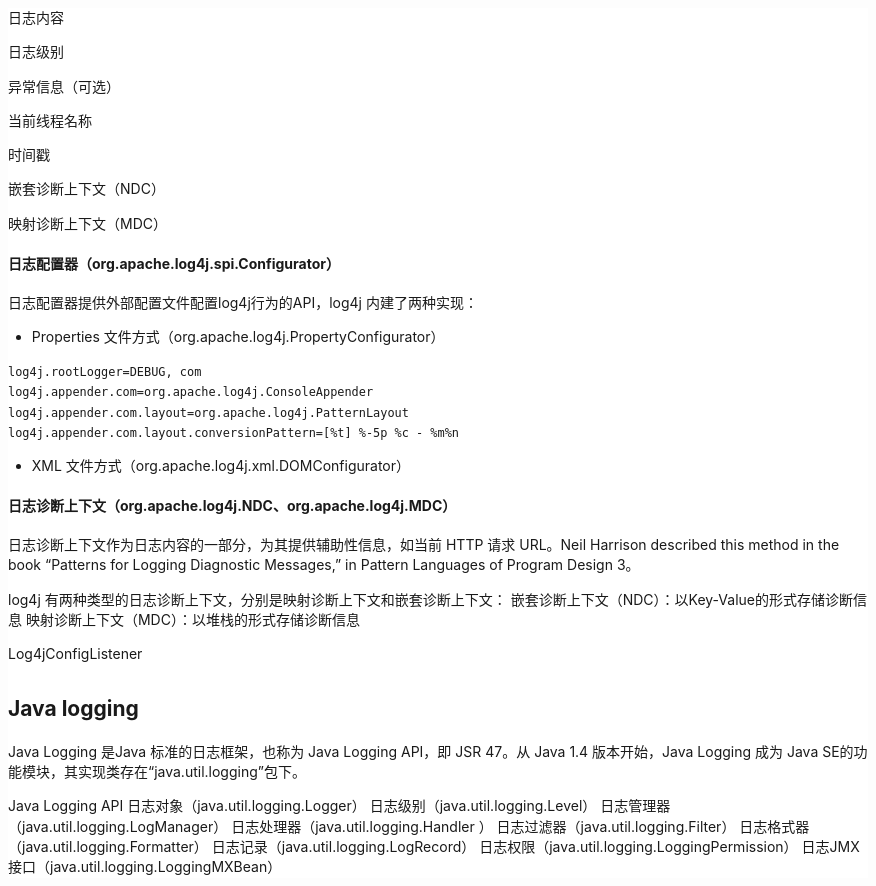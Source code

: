 日志内容

日志级别

异常信息（可选）

当前线程名称

时间戳

嵌套诊断上下文（NDC）

映射诊断上下文（MDC）

#### 日志配置器（org.apache.log4j.spi.Configurator）

日志配置器提供外部配置文件配置log4j行为的API，log4j 内建了两种实现：

* Properties 文件方式（org.apache.log4j.PropertyConfigurator）

```properties
log4j.rootLogger=DEBUG, com
log4j.appender.com=org.apache.log4j.ConsoleAppender
log4j.appender.com.layout=org.apache.log4j.PatternLayout
log4j.appender.com.layout.conversionPattern=[%t] %-5p %c - %m%n
```



* XML 文件方式（org.apache.log4j.xml.DOMConfigurator）

```xml

```



#### 日志诊断上下文（org.apache.log4j.NDC、org.apache.log4j.MDC）

日志诊断上下文作为日志内容的一部分，为其提供辅助性信息，如当前 HTTP 请求 URL。Neil Harrison described this method in the book “Patterns for Logging Diagnostic Messages,” in Pattern Languages of Program Design 3。





 log4j 有两种类型的日志诊断上下文，分别是映射诊断上下文和嵌套诊断上下文：
嵌套诊断上下文（NDC）：以Key-Value的形式存储诊断信息
映射诊断上下文（MDC）：以堆栈的形式存储诊断信息





Log4jConfigListener

## Java logging

Java Logging 是Java 标准的日志框架，也称为 Java Logging API，即 JSR 47。从
Java 1.4 版本开始，Java Logging 成为 Java SE的功能模块，其实现类存在“java.util.logging”包下。

Java Logging API
日志对象（java.util.logging.Logger）
日志级别（java.util.logging.Level）
日志管理器（java.util.logging.LogManager）
日志处理器（java.util.logging.Handler	） 
日志过滤器（java.util.logging.Filter）
日志格式器（java.util.logging.Formatter）
日志记录（java.util.logging.LogRecord）
日志权限（java.util.logging.LoggingPermission）
日志JMX接口（java.util.logging.LoggingMXBean）
